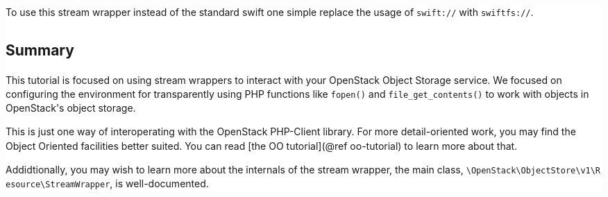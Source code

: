 To use this stream wrapper instead of the standard swift one simple replace the
usage of `swift://` with `swiftfs://`.

## Summary

This tutorial is focused on using stream wrappers to interact with your
OpenStack Object Storage service. We focused on configuring the
environment for transparently using PHP functions like `fopen()` and
`file_get_contents()` to work with objects in OpenStack's object storage.

This is just one way of interoperating with the OpenStack PHP-Client library. For
more detail-oriented work, you may find the Object Oriented facilities
better suited. You can read [the OO tutorial](@ref oo-tutorial) to learn
more about that.

Addidtionally, you may wish to learn more about the internals of the
stream wrapper, the main class,
`\OpenStack\ObjectStore\v1\Resource\StreamWrapper`, is well-documented.
